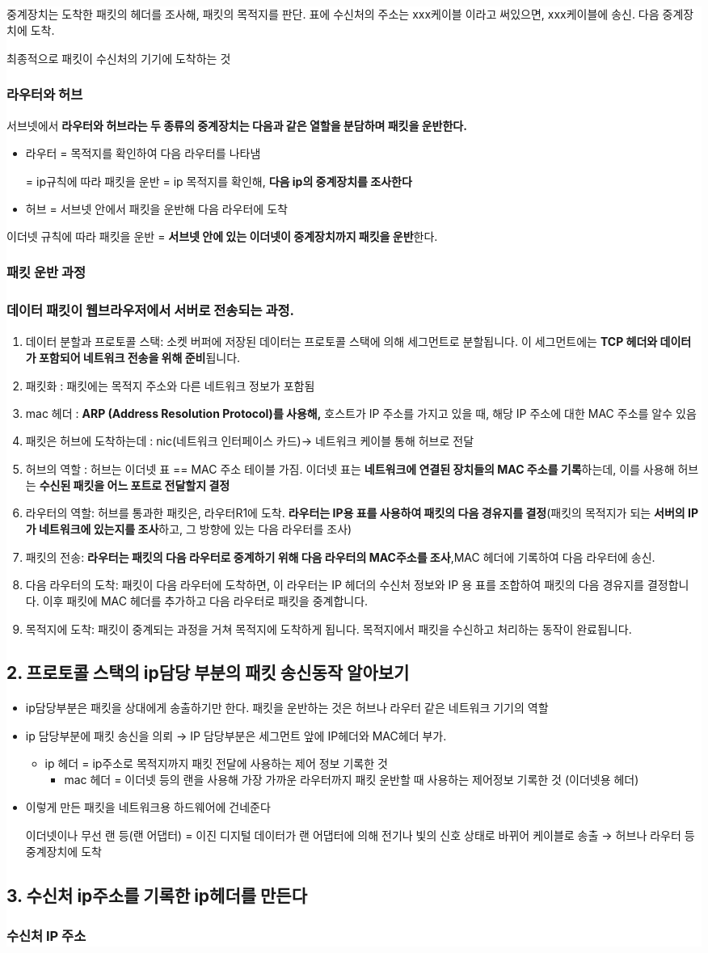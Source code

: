 중계장치는 도착한 패킷의 헤더를 조사해, 패킷의 목적지를 판단. 표에 수신처의 주소는 xxx케이블 이라고 써있으면, xxx케이블에 송신. 다음 중계장치에 도착.

최종적으로 패킷이 수신처의 기기에 도착하는 것

### 라우터와 허브

서브넷에서 **라우터와 허브라는 두 종류의 중계장치는 다음과 같은 열할을 분담하며 패킷을 운반한다.**

- 라우터 = 목적지를 확인하여 다음 라우터를 나타냄

  = ip규칙에 따라 패킷을 운반 = ip 목적지를 확인해, **다음 ip의 중계장치를 조사한다**

- 허브 = 서브넷 안에서 패킷을 운반해 다음 라우터에 도착

이더넷 규칙에 따라 패킷을 운반 = **서브넷 안에 있는 이더넷이 중계장치까지 패킷을 운반**한다.

### 패킷 운반 과정


### 데이터 패킷이 웹브라우저에서 서버로 전송되는 과정.

1. 데이터 분할과 프로토콜 스택: 소켓 버퍼에 저장된 데이터는 프로토콜 스택에 의해 세그먼트로 분할됩니다. 이 세그먼트에는 **TCP 헤더와 데이터가 포함되어 네트워크 전송을 위해 준비**됩니다.
2. 패킷화 : 패킷에는 목적지 주소와 다른 네트워크 정보가 포함됨




3. mac 헤더 :  **ARP (Address Resolution Protocol)를 사용해,**  호스트가 IP 주소를 가지고 있을 때, 해당 IP 주소에 대한 MAC 주소를 알수 있음

4. 패킷은 허브에 도착하는데 : nic(네트워크 인터페이스 카드)→ 네트워크 케이블 통해 허브로 전달
5. 허브의 역할 : 허브는 이더넷 표 == MAC 주소 테이블 가짐. 이더넷 표는 **네트워크에 연결된 장치들의 MAC 주소를 기록**하는데, 이를 사용해 허브는 **수신된 패킷을 어느 포트로 전달할지 결정**
6. 라우터의 역할: 허브를 통과한 패킷은, 라우터R1에 도착. **라우터는 IP용 표를 사용하여 패킷의 다음 경유지를 결정**(패킷의 목적지가 되는 **서버의 IP가 네트워크에 있는지를 조사**하고, 그 방향에 있는 다음 라우터를 조사)


7. 패킷의 전송: **라우터는 패킷의 다음 라우터로 중계하기 위해 다음 라우터의 MAC주소를 조사**,MAC 헤더에 기록하여 다음 라우터에 송신.
8. 다음 라우터의 도착: 패킷이 다음 라우터에 도착하면, 이 라우터는 IP 헤더의 수신처 정보와 IP 용 표를 조합하여 패킷의 다음 경유지를 결정합니다. 이후 패킷에 MAC 헤더를 추가하고 다음 라우터로 패킷을 중계합니다.
9. 목적지에 도착: 패킷이 중계되는 과정을 거쳐 목적지에 도착하게 됩니다. 목적지에서 패킷을 수신하고 처리하는 동작이 완료됩니다.

## 2. 프로토콜 스택의 ip담당 부분의 패킷 송신동작 알아보기

- ip담당부분은 패킷을 상대에게 송출하기만 한다. 패킷을 운반하는 것은 허브나 라우터 같은 네트워크 기기의 역할
- ip 담당부분에 패킷 송신을 의뢰 → IP 담당부분은 세그먼트 앞에 IP헤더와 MAC헤더 부가.
    - ip 헤더 = ip주소로 목적지까지 패킷 전달에 사용하는 제어 정보 기록한 것
        - mac 헤더 = 이더넷 등의 랜을 사용해 가장 가까운 라우터까지 패킷 운반할 때 사용하는 제어정보 기록한 것 (이더넷용 헤더)
- 이렇게 만든 패킷을 네트워크용 하드웨어에 건네준다

  이더넷이나 무선 랜 등(랜 어댑터) = 이진 디지털 데이터가 랜 어댑터에 의해 전기나 빛의 신호 상태로 바뀌어 케이블로 송출 → 허브나 라우터 등 중계장치에 도착


## 3. 수신처 ip주소를 기록한 ip헤더를 만든다

### 수신처 IP 주소
